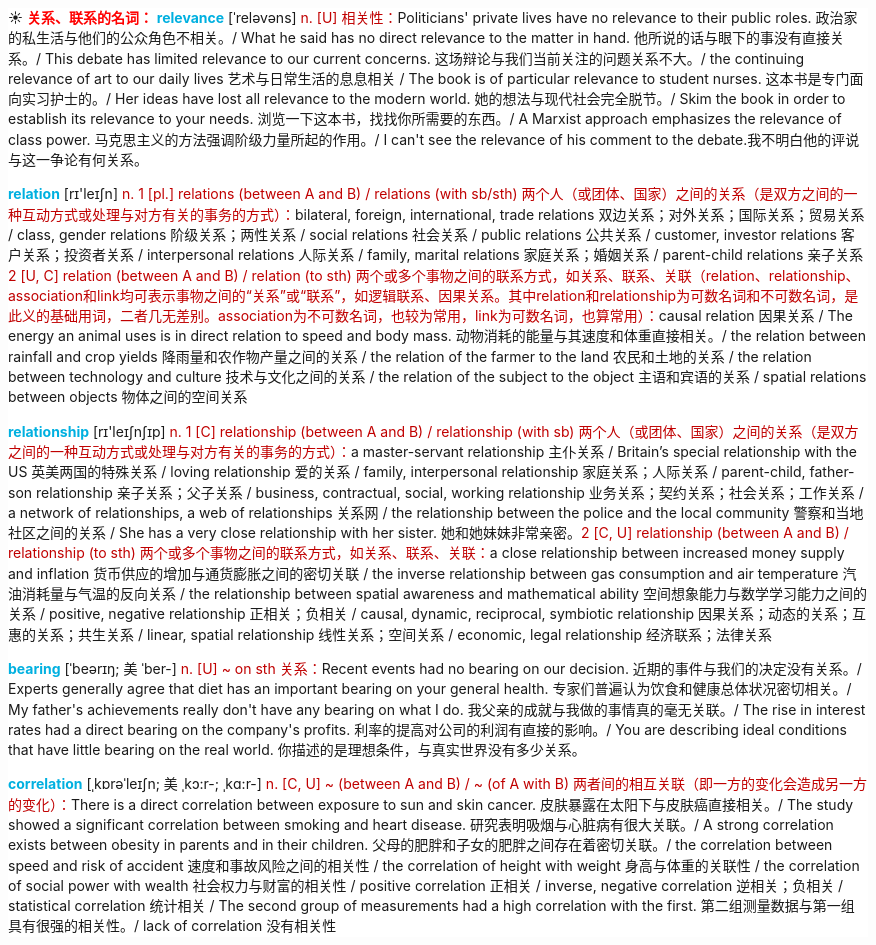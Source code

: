☀ <font color="red">**关系、联系的名词：**</font>
<font color="sky blue">**relevance**</font> [ˈreləvəns]
<font color="#c00000">n. [U] 相关性：</font>Politicians' private lives have no relevance to their public roles. 政治家的私生活与他们的公众角色不相关。/ What he said has no direct relevance to the matter in hand. 他所说的话与眼下的事没有直接关系。/ This debate has limited relevance to our current concerns. 这场辩论与我们当前关注的问题关系不大。/ the continuing relevance of art to our daily lives 艺术与日常生活的息息相关 / The book is of particular relevance to student nurses. 这本书是专门面向实习护士的。/ Her ideas have lost all relevance to the modern world. 她的想法与现代社会完全脱节。/ Skim the book in order to establish its relevance to your needs. 浏览一下这本书，找找你所需要的东西。/ A Marxist approach emphasizes the relevance of class power. 马克思主义的方法强调阶级力量所起的作用。/ I can't see the relevance of his comment to the debate.我不明白他的评说与这一争论有何关系。

<font color="sky blue">**relation**</font> [rɪ'leɪʃn] 
<font color="#c00000">n. 1 [pl.] relations (between A and B) / relations (with sb/sth) 两个人（或团体、国家）之间的关系（是双方之间的一种互动方式或处理与对方有关的事务的方式）：</font>bilateral, foreign, international, trade relations 双边关系；对外关系；国际关系；贸易关系 / class, gender relations 阶级关系；两性关系 / social relations 社会关系 / public relations 公共关系 / customer, investor relations 客户关系；投资者关系 / interpersonal relations 人际关系 / family, marital relations 家庭关系；婚姻关系 / parent-child relations 亲子关系 <font color="#c00000">2 [U, C] relation (between A and B) / relation (to sth) 两个或多个事物之间的联系方式，如关系、联系、关联（relation、relationship、association和link均可表示事物之间的“关系”或“联系”，如逻辑联系、因果关系。其中relation和relationship为可数名词和不可数名词，是此义的基础用词，二者几无差别。association为不可数名词，也较为常用，link为可数名词，也算常用）：</font>causal relation 因果关系 / The energy an animal uses is in direct relation to speed and body mass. 动物消耗的能量与其速度和体重直接相关。/ the relation between rainfall and crop yields 降雨量和农作物产量之间的关系 / the relation of the farmer to the land 农民和土地的关系 / the relation between technology and culture 技术与文化之间的关系 / the relation of the subject to the object 主语和宾语的关系 / spatial relations between objects 物体之间的空间关系

<font color="sky blue">**relationship**</font> [rɪ'leɪʃnʃɪp] 
<font color="#c00000">n. 1 [C] relationship (between A and B) / relationship (with sb) 两个人（或团体、国家）之间的关系（是双方之间的一种互动方式或处理与对方有关的事务的方式）：</font>a master-servant relationship 主仆关系 / Britain’s special relationship with the US 英美两国的特殊关系 / loving relationship 爱的关系 / family, interpersonal relationship 家庭关系；人际关系 / parent-child, father-son relationship 亲子关系；父子关系 / business, contractual, social, working relationship 业务关系；契约关系；社会关系；工作关系 / a network of relationships, a web of relationships 关系网 / the relationship between the police and the local community 警察和当地社区之间的关系 / She has a very close relationship with her sister. 她和她妹妹非常亲密。<font color="#c00000">2 [C, U] relationship (between A and B) / relationship (to sth) 两个或多个事物之间的联系方式，如关系、联系、关联：</font>a close relationship between increased money supply and inflation 货币供应的增加与通货膨胀之间的密切关联 / the inverse relationship between gas consumption and air temperature 汽油消耗量与气温的反向关系 / the relationship between spatial awareness and mathematical ability 空间想象能力与数学学习能力之间的关系 / positive, negative relationship 正相关；负相关 / causal, dynamic, reciprocal, symbiotic relationship 因果关系；动态的关系；互惠的关系；共生关系 / linear, spatial relationship 线性关系；空间关系 / economic, legal relationship 经济联系；法律关系
           
<font color="sky blue">**bearing**</font> [ˈbeərɪŋ; 美 ˈber-]
<font color="#c00000">n. [U] ~ on sth 关系：</font>Recent events had no bearing on our decision. 近期的事件与我们的决定没有关系。/ Experts generally agree that diet has an important bearing on your general health. 专家们普遍认为饮食和健康总体状况密切相关。/ My father's achievements really don't have any bearing on what I do. 我父亲的成就与我做的事情真的毫无关联。/ The rise in interest rates had a direct bearing on the company's profits. 利率的提高对公司的利润有直接的影响。/ You are describing ideal conditions that have little bearing on the real world. 你描述的是理想条件，与真实世界没有多少关系。           

<font color="sky blue">**correlation**</font> [ˌkɒrəˈleɪʃn; 美 ˌkɔ:r-; ˌkɑ:r-]
<font color="#c00000">n. [C, U] ~ (between A and B) / ~ (of A with B) 两者间的相互关联（即一方的变化会造成另一方的变化）：</font>There is a direct correlation between exposure to sun and skin cancer. 皮肤暴露在太阳下与皮肤癌直接相关。/ The study showed a significant correlation between smoking and heart disease. 研究表明吸烟与心脏病有很大关联。/ A strong correlation exists between obesity in parents and in their children. 父母的肥胖和子女的肥胖之间存在着密切关联。/ the correlation between speed and risk of accident 速度和事故风险之间的相关性 / the correlation of height with weight 身高与体重的关联性 / the correlation of social power with wealth 社会权力与财富的相关性 / positive correlation 正相关 / inverse, negative correlation 逆相关；负相关 / statistical correlation 统计相关 / The second group of measurements had a high correlation with the first. 第二组测量数据与第一组具有很强的相关性。/ lack of correlation 没有相关性
           